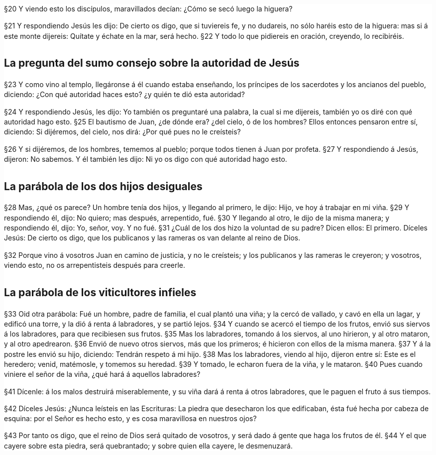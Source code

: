 §20 Y viendo esto los discípulos, maravillados decían: ¿Cómo se secó luego la higuera?

§21 Y respondiendo Jesús les dijo: De cierto os digo, que si tuviereis fe, y no dudareis, no sólo haréis esto de la higuera: mas si á este monte dijereis: Quítate y échate en la mar, será hecho. 
§22 Y todo lo que pidiereis en oración, creyendo, lo recibiréis.

## La pregunta del sumo consejo sobre la autoridad de Jesús
§23 Y como vino al templo, llegáronse á él cuando estaba enseñando, los príncipes de los sacerdotes y los ancianos del pueblo, diciendo: ¿Con qué autoridad haces esto? ¿y quién te dió esta autoridad?

§24 Y respondiendo Jesús, les dijo: Yo también os preguntaré una palabra, la cual si me dijereis, también yo os diré con qué autoridad hago esto. 
§25 El bautismo de Juan, ¿de dónde era? ¿del cielo, ó de los hombres? Ellos entonces pensaron entre sí, diciendo: Si dijéremos, del cielo, nos dirá: ¿Por qué pues no le creísteis?

§26 Y si dijéremos, de los hombres, tememos al pueblo; porque todos tienen á Juan por profeta. 
§27 Y respondiendo á Jesús, dijeron: No sabemos. Y él también les dijo: Ni yo os digo con qué autoridad hago esto.

## La parábola de los dos hijos desiguales
§28 Mas, ¿qué os parece? Un hombre tenía dos hijos, y llegando al primero, le dijo: Hijo, ve hoy á trabajar en mi viña. 
§29 Y respondiendo él, dijo: No quiero; mas después, arrepentido, fué. 
§30 Y llegando al otro, le dijo de la misma manera; y respondiendo él, dijo: Yo, señor, voy. Y no fué. 
§31 ¿Cuál de los dos hizo la voluntad de su padre? Dicen ellos: El primero. Díceles Jesús: De cierto os digo, que los publicanos y las rameras os van delante al reino de Dios.

§32 Porque vino á vosotros Juan en camino de justicia, y no le creísteis; y los publicanos y las rameras le creyeron; y vosotros, viendo esto, no os arrepentisteis después para creerle.

## La parábola de los viticultores infieles
§33 Oid otra parábola: Fué un hombre, padre de familia, el cual plantó una viña; y la cercó de vallado, y cavó en ella un lagar, y edificó una torre, y la dió á renta á labradores, y se partió lejos. 
§34 Y cuando se acercó el tiempo de los frutos, envió sus siervos á los labradores, para que recibiesen sus frutos. 
§35 Mas los labradores, tomando á los siervos, al uno hirieron, y al otro mataron, y al otro apedrearon. 
§36 Envió de nuevo otros siervos, más que los primeros; é hicieron con ellos de la misma manera. 
§37 Y á la postre les envió su hijo, diciendo: Tendrán respeto á mi hijo. 
§38 Mas los labradores, viendo al hijo, dijeron entre sí: Este es el heredero; venid, matémosle, y tomemos su heredad. 
§39 Y tomado, le echaron fuera de la viña, y le mataron. 
§40 Pues cuando viniere el señor de la viña, ¿qué hará á aquellos labradores?

§41 Dícenle: á los malos destruirá miserablemente, y su viña dará á renta á otros labradores, que le paguen el fruto á sus tiempos.

§42 Díceles Jesús: ¿Nunca leísteis en las Escrituras: La piedra que desecharon los que edificaban, ésta fué hecha por cabeza de esquina: por el Señor es hecho esto, y es cosa maravillosa en nuestros ojos?

§43 Por tanto os digo, que el reino de Dios será quitado de vosotros, y será dado á gente que haga los frutos de él. 
§44 Y el que cayere sobre esta piedra, será quebrantado; y sobre quien ella cayere, le desmenuzará.

